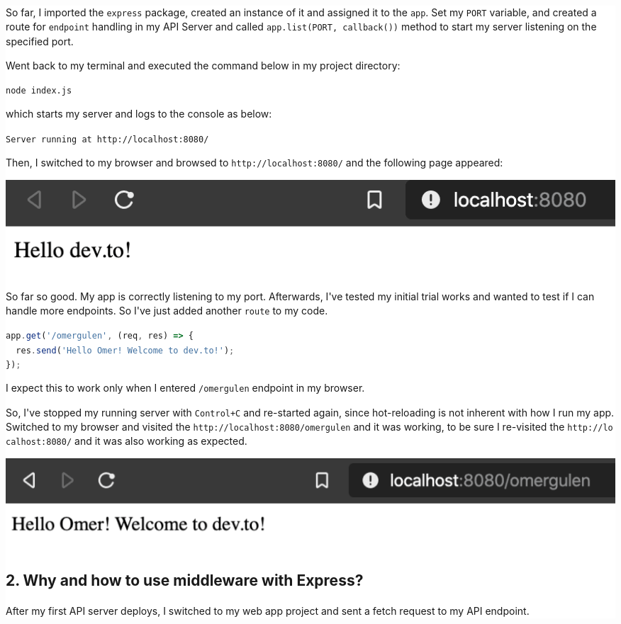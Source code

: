 So far, I imported the `express` package, created an instance of it and assigned it to the `app`. Set my `PORT` variable, and created a route for `endpoint` handling in my API Server and called `app.list(PORT, callback())` method to start my server listening on the specified port.

Went back to my terminal and executed the command below in my project directory:

```bash
node index.js
```
which starts my server and logs to the console as below:
```
Server running at http://localhost:8080/
```

Then, I switched to my browser and browsed to `http://localhost:8080/` and the following page appeared:

![Caption: Hello dev.to!](./hello.png)

So far so good. My app is correctly listening to my port.
Afterwards, I've tested my initial trial works and wanted to test if I can handle more endpoints. So I've just added another `route` to my code.

```jsx
app.get('/omergulen', (req, res) => {
  res.send('Hello Omer! Welcome to dev.to!');
});
```

I expect this to work only when I entered `/omergulen` endpoint in my browser.

So, I've stopped my running server with `Control+C` and re-started again, since hot-reloading is not inherent with how I run my app. Switched to my browser and visited the `http://localhost:8080/omergulen` and it was working, to be sure I re-visited the `http://localhost:8080/` and it was also working as expected.

![Caption: Hello Omer! Welcome to dev.to!](./hello2.png)

## 2. Why and how to use middleware with Express?

After my first API server deploys, I switched to my web app project and sent a fetch request to my API endpoint.
